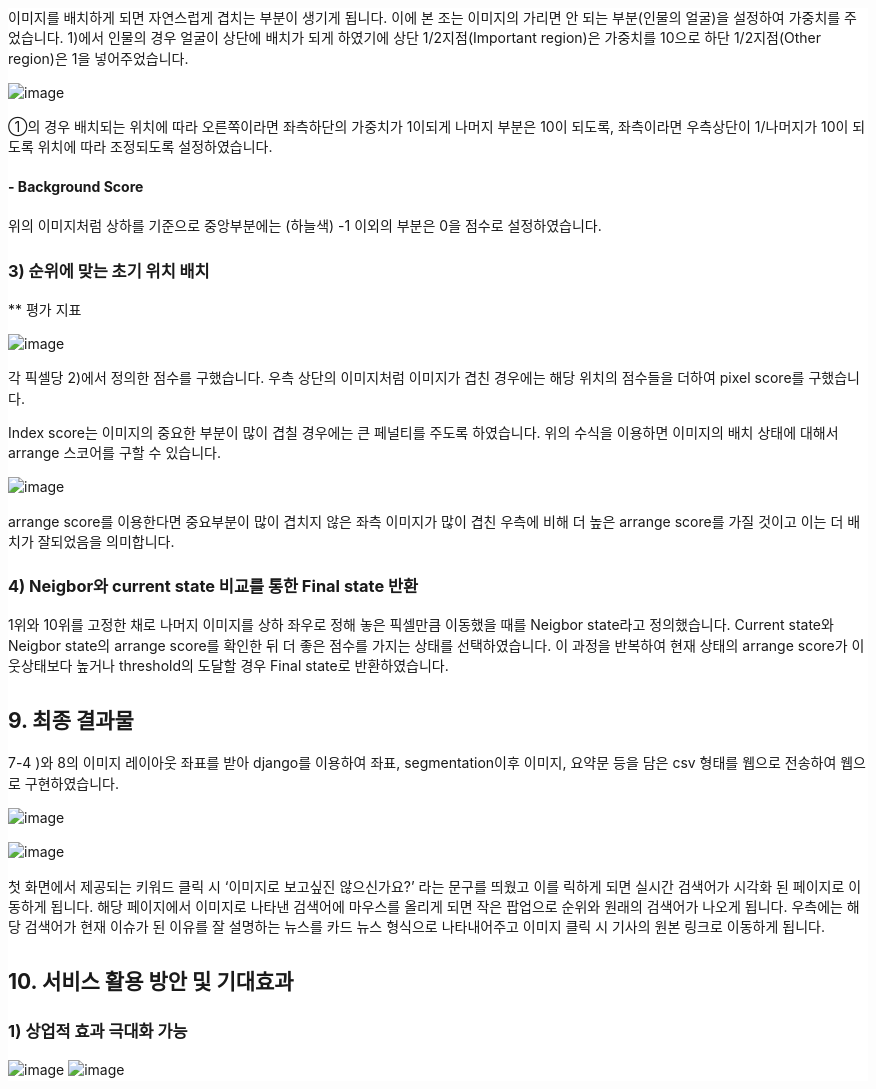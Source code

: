 이미지를 배치하게 되면 자연스럽게 겹치는 부분이 생기게 됩니다. 이에 본 조는 이미지의 가리면 안 되는 부분(인물의 얼굴)을 설정하여 가중치를 주었습니다. 1)에서 인물의 경우 얼굴이 상단에 배치가 되게 하였기에 상단 1/2지점(Important region)은 가중치를 10으로 하단 1/2지점(Other region)은 1을 넣어주었습니다.

![image](https://user-images.githubusercontent.com/105573554/188048830-805a0f55-0fd8-4d98-b9f6-c9782bed450f.png)

①의 경우 배치되는 위치에 따라 오른쪽이라면 좌측하단의 가중치가 1이되게 나머지 부분은 10이 되도록, 좌측이라면 우측상단이 1/나머지가 10이 되도록 위치에 따라 조정되도록 설정하였습니다. 

#### - Background Score

위의 이미지처럼 상하를 기준으로 중앙부분에는 (하늘색) -1 이외의 부분은 0을 점수로 설정하였습니다.


### 3) 순위에 맞는 초기 위치 배치

** 평가 지표

![image](https://user-images.githubusercontent.com/105573554/188048947-add817fb-75b4-4ff1-a542-0bb0e5a87ae1.png)

각 픽셀당 2)에서 정의한 점수를 구했습니다. 우측 상단의 이미지처럼 이미지가 겹친 경우에는 해당 위치의 점수들을 더하여 pixel score를 구했습니다.

Index score는 이미지의 중요한 부분이 많이 겹칠 경우에는 큰 페널티를 주도록 하였습니다. 위의 수식을 이용하면 이미지의 배치 상태에 대해서 arrange 스코어를 구할 수 있습니다.  

![image](https://user-images.githubusercontent.com/105573554/188048973-0c830edc-e30c-4323-ad44-0bb70fe28f7e.png)

arrange score를 이용한다면 중요부분이 많이 겹치지 않은 좌측 이미지가 많이 겹친 우측에 비해 더 높은 arrange score를 가질 것이고 이는 더 배치가 잘되었음을 의미합니다.


### 4) Neigbor와 current state 비교를 통한 Final state 반환

1위와 10위를 고정한 채로 나머지 이미지를 상하 좌우로 정해 놓은 픽셀만큼 이동했을 때를 Neigbor state라고 정의했습니다. Current state와 Neigbor state의 arrange score를 확인한 뒤 더 좋은 점수를 가지는 상태를 선택하였습니다. 이 과정을 반복하여 현재 상태의 arrange score가 이웃상태보다 높거나 threshold의 도달할 경우 Final state로 반환하였습니다. 

## 9. 최종 결과물

7-4 )와 8의 이미지 레이아웃 좌표를 받아 django를 이용하여 좌표, segmentation이후 이미지, 요약문 등을 담은 csv 형태를 웹으로 전송하여 웹으로 구현하였습니다.

![image](https://user-images.githubusercontent.com/105573554/188049716-dbe5ac82-6a8c-490e-baea-5a18ebe6ccf4.png)

![image](https://user-images.githubusercontent.com/105573554/188049798-369cdf27-4243-48ea-ad8e-af2de8572de1.png)

첫 화면에서 제공되는 키워드 클릭 시 ‘이미지로 보고싶진 않으신가요?’ 라는 문구를 띄웠고 이를 릭하게 되면 실시간 검색어가 시각화 된 페이지로 이동하게 됩니다. 해당 페이지에서 이미지로 나타낸 검색어에 마우스를 올리게 되면 작은 팝업으로 순위와 원래의 검색어가 나오게 됩니다. 우측에는 해당 검색어가 현재 이슈가 된 이유를 잘 설명하는 뉴스를 카드 뉴스 형식으로 나타내어주고 이미지 클릭 시 기사의 원본 링크로 이동하게 됩니다.


## 10. 서비스 활용 방안 및 기대효과

### 1) 상업적 효과 극대화 가능
![image](https://user-images.githubusercontent.com/105573554/188046018-6950f27d-9055-430a-9978-d39e8ba6c878.png)
![image](https://user-images.githubusercontent.com/105573554/188046020-d2480558-c164-46a2-9a5a-944028487bb5.png)
